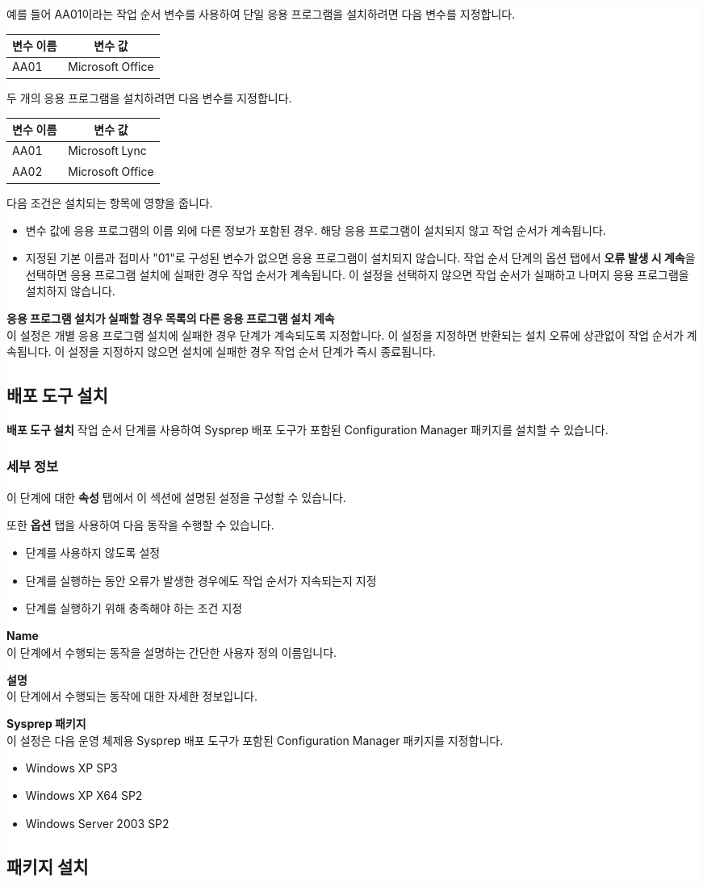  예를 들어 AA01이라는 작업 순서 변수를 사용하여 단일 응용 프로그램을 설치하려면 다음 변수를 지정합니다.  

|변수 이름|변수 값|  
|-------------------|--------------------|  
|AA01|Microsoft Office|  

 두 개의 응용 프로그램을 설치하려면 다음 변수를 지정합니다.  

|변수 이름|변수 값|  
|-------------------|--------------------|  
|AA01|Microsoft Lync|  
|AA02|Microsoft Office|  

 다음 조건은 설치되는 항목에 영향을 줍니다.  

-   변수 값에 응용 프로그램의 이름 외에 다른 정보가 포함된 경우. 해당 응용 프로그램이 설치되지 않고 작업 순서가 계속됩니다.  

-   지정된 기본 이름과 접미사 "01"로 구성된 변수가 없으면 응용 프로그램이 설치되지 않습니다. 작업 순서 단계의 옵션 탭에서 **오류 발생 시 계속**을 선택하면 응용 프로그램 설치에 실패한 경우 작업 순서가 계속됩니다. 이 설정을 선택하지 않으면 작업 순서가 실패하고 나머지 응용 프로그램을 설치하지 않습니다.  

 **응용 프로그램 설치가 실패할 경우 목록의 다른 응용 프로그램 설치 계속**  
 이 설정은 개별 응용 프로그램 설치에 실패한 경우 단계가 계속되도록 지정합니다. 이 설정을 지정하면 반환되는 설치 오류에 상관없이 작업 순서가 계속됩니다. 이 설정을 지정하지 않으면 설치에 실패한 경우 작업 순서 단계가 즉시 종료됩니다.  

##  <a name="a-namebkmkinstalldeploymenttoolsa-install-deployment-tools"></a><a name="BKMK_InstallDeploymentTools"></a> 배포 도구 설치  
 **배포 도구 설치** 작업 순서 단계를 사용하여 Sysprep 배포 도구가 포함된 Configuration Manager 패키지를 설치할 수 있습니다.  

### <a name="details"></a>세부 정보  
 이 단계에 대한 **속성** 탭에서 이 섹션에 설명된 설정을 구성할 수 있습니다.  

 또한 **옵션** 탭을 사용하여 다음 동작을 수행할 수 있습니다.  

-   단계를 사용하지 않도록 설정  

-   단계를 실행하는 동안 오류가 발생한 경우에도 작업 순서가 지속되는지 지정  

-   단계를 실행하기 위해 충족해야 하는 조건 지정  

 **Name**  
 이 단계에서 수행되는 동작을 설명하는 간단한 사용자 정의 이름입니다.  

 **설명**  
 이 단계에서 수행되는 동작에 대한 자세한 정보입니다.  

 **Sysprep 패키지**  
 이 설정은 다음 운영 체제용 Sysprep 배포 도구가 포함된 Configuration Manager 패키지를 지정합니다.  

-   Windows XP SP3  

-   Windows XP X64 SP2  

-   Windows Server 2003 SP2  

##  <a name="a-namebkmkinstallpackagea-install-package"></a><a name="BKMK_InstallPackage"></a> 패키지 설치
